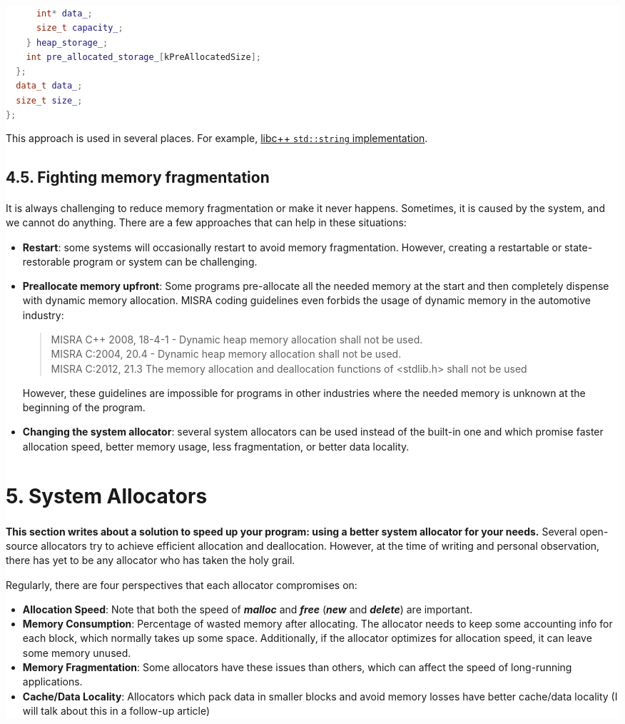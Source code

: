```cpp
      int* data_;
      size_t capacity_;
    } heap_storage_;
    int pre_allocated_storage_[kPreAllocatedSize];
  };
  data_t data_;
  size_t size_;
};
```

This approach is used in several places. For example, [libc++ ``std::string`` implementation][libc++-string].

## 4.5. Fighting memory fragmentation

It is always challenging to reduce memory fragmentation or make it never happens. Sometimes, it is caused by the system, and we cannot do anything. There are a few approaches that can help in these situations:
- **Restart**: some systems will occasionally restart to avoid memory fragmentation. However, creating a restartable or state-restorable program or system can be challenging.
- **Preallocate memory upfront**: Some programs pre-allocate all the needed memory at the start and then completely dispense with dynamic memory allocation. MISRA coding guidelines even forbids the usage of dynamic memory in the automotive industry:
  > MISRA C++ 2008, 18-4-1 - Dynamic heap memory allocation shall not be used.\
  > MISRA C:2004, 20.4 - Dynamic heap memory allocation shall not be used.\
  > MISRA C:2012, 21.3 The memory allocation and deallocation functions of <stdlib.h> shall not be used

  However, these guidelines are impossible for programs in other industries where the needed memory is unknown at the beginning of the program.
- **Changing the system allocator**: several system allocators can be used instead of the built-in one and which promise faster allocation speed, better memory usage, less fragmentation, or better data locality.

# 5. System Allocators

**This section writes about a solution to speed up your program: using a better system allocator for your needs.**
Several open-source allocators try to achieve efficient allocation and deallocation. However, at the time of writing and personal observation, there has yet to be any allocator who has taken the holy grail.

Regularly, there are four perspectives that each allocator compromises on:

- **Allocation Speed**: Note that both the speed of ***malloc*** and ***free*** (***new*** and ***delete***) are important.
- **Memory Consumption**: Percentage of wasted memory after allocating. The allocator needs to keep some accounting info for each block, which normally takes up some space. Additionally, if the allocator optimizes for allocation speed, it can leave some memory unused.
- **Memory Fragmentation**: Some allocators have these issues than others, which can affect the speed of long-running applications.
- **Cache/Data Locality**: Allocators which pack data in smaller blocks and avoid memory losses have better cache/data locality (I will talk about this in a follow-up article)


[iso-c]: https://www.iso.org/standard/74528.html
[malloc-thread-safe]: https://en.cppreference.com/w/c/memory/malloc
[mutex-lock-cost]: https://stackoverflow.com/questions/3652056/how-efficient-is-locking-and-unlocked-mutex-what-is-the-cost-of-a-mutex
[pre-mature-optimization]: https://dl.acm.org/doi/10.1145/1569886.1513451
[stl-allocator-requirements]: https://en.cppreference.com/w/cpp/named_req/Allocator
[stl-allocator-state]: https://en.cppreference.com/w/cpp/named_req/Allocator#Stateful_and_stateless_allocators
[arena-allocator]: https://en.wikipedia.org/wiki/Region-based_memory_management
[microsoft-proxy-runtime-polymorphism]: https://devblogs.microsoft.com/cppblog/proxy-runtime-polymorphism-made-easier-than-ever/
[libc++-string]: https://joellaity.com/2020/01/31/string.html
[tcmalloc]: https://goog-perftools.sourceforge.net/doc/tcmalloc.html
[jemalloc]: https://jemalloc.net/
[mimalloc]: https://github.com/microsoft/mimalloc
[hoard-allocator]: http://hoard.org/
[ptmalloc]: http://www.malloc.de/en/